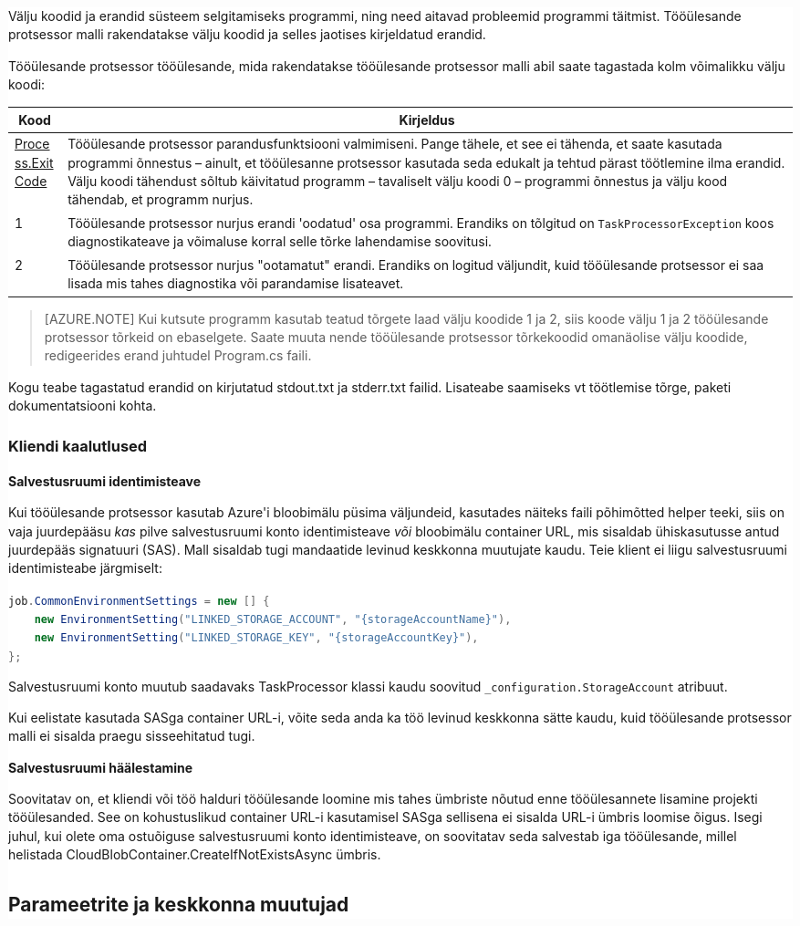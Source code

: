 Välju koodid ja erandid süsteem selgitamiseks programmi, ning need aitavad probleemid programmi täitmist. Tööülesande protsessor malli rakendatakse välju koodid ja selles jaotises kirjeldatud erandid.

Tööülesande protsessor tööülesande, mida rakendatakse tööülesande protsessor malli abil saate tagastada kolm võimalikku välju koodi:

| Kood | Kirjeldus |
|------|-------------|
|  [Process.ExitCode][process_exitcode] | Tööülesande protsessor parandusfunktsiooni valmimiseni. Pange tähele, et see ei tähenda, et saate kasutada programmi õnnestus – ainult, et tööülesanne protsessor kasutada seda edukalt ja tehtud pärast töötlemine ilma erandid. Välju koodi tähendust sõltub käivitatud programm – tavaliselt välju koodi 0 – programmi õnnestus ja välju kood tähendab, et programm nurjus. |
| 1    | Tööülesande protsessor nurjus erandi 'oodatud' osa programmi. Erandiks on tõlgitud on `TaskProcessorException` koos diagnostikateave ja võimaluse korral selle tõrke lahendamise soovitusi. |
| 2    | Tööülesande protsessor nurjus "ootamatut" erandi. Erandiks on logitud väljundit, kuid tööülesande protsessor ei saa lisada mis tahes diagnostika või parandamise lisateavet. |

>[AZURE.NOTE] Kui kutsute programm kasutab teatud tõrgete laad välju koodide 1 ja 2, siis koode välju 1 ja 2 tööülesande protsessor tõrkeid on ebaselgete. Saate muuta nende tööülesande protsessor tõrkekoodid omanäolise välju koodide, redigeerides erand juhtudel Program.cs faili.

Kogu teabe tagastatud erandid on kirjutatud stdout.txt ja stderr.txt failid. Lisateabe saamiseks vt töötlemise tõrge, paketi dokumentatsiooni kohta.

### <a name="client-considerations"></a>Kliendi kaalutlused

**Salvestusruumi identimisteave**

Kui tööülesande protsessor kasutab Azure'i bloobimälu püsima väljundeid, kasutades näiteks faili põhimõtted helper teeki, siis on vaja juurdepääsu *kas* pilve salvestusruumi konto identimisteave *või* bloobimälu container URL, mis sisaldab ühiskasutusse antud juurdepääs signatuuri (SAS). Mall sisaldab tugi mandaatide levinud keskkonna muutujate kaudu. Teie klient ei liigu salvestusruumi identimisteabe järgmiselt:

```csharp
job.CommonEnvironmentSettings = new [] {
    new EnvironmentSetting("LINKED_STORAGE_ACCOUNT", "{storageAccountName}"),
    new EnvironmentSetting("LINKED_STORAGE_KEY", "{storageAccountKey}"),
};
```

Salvestusruumi konto muutub saadavaks TaskProcessor klassi kaudu soovitud `_configuration.StorageAccount` atribuut.

Kui eelistate kasutada SASga container URL-i, võite seda anda ka töö levinud keskkonna sätte kaudu, kuid tööülesande protsessor malli ei sisalda praegu sisseehitatud tugi.

**Salvestusruumi häälestamine**

Soovitatav on, et kliendi või töö halduri tööülesande loomine mis tahes ümbriste nõutud enne tööülesannete lisamine projekti tööülesanded. See on kohustuslikud container URL-i kasutamisel SASga sellisena ei sisalda URL-i ümbris loomise õigus. Isegi juhul, kui olete oma ostuõiguse salvestusruumi konto identimisteave, on soovitatav seda salvestab iga tööülesande, millel helistada CloudBlobContainer.CreateIfNotExistsAsync ümbris.

## <a name="pass-parameters-and-environment-variables"></a>Parameetrite ja keskkonna muutujad


[forum]: https://social.msdn.microsoft.com/forums/azure/en-US/home?forum=azurebatch
[net_jobmanagertask]: https://msdn.microsoft.com/library/azure/microsoft.azure.batch.jobmanagertask.aspx
[github_samples]: https://github.com/Azure/azure-batch-samples
[nuget_package]: https://www.nuget.org/packages/Microsoft.Azure.Batch.Conventions.Files
[process_exitcode]: https://msdn.microsoft.com/library/system.diagnostics.process.exitcode.aspx
[vs_gallery]: https://visualstudiogallery.msdn.microsoft.com/
[vs_gallery_templates]: https://go.microsoft.com/fwlink/?linkid=820714
[vs_find_use_ext]: https://msdn.microsoft.com/library/dd293638.aspx
[diagram01]: ./media/batch-visual-studio-templates/diagram01.png
[solution_explorer01]: ./media/batch-visual-studio-templates/solution_explorer01.png
[solution_explorer02]: ./media/batch-visual-studio-templates/solution_explorer02.png